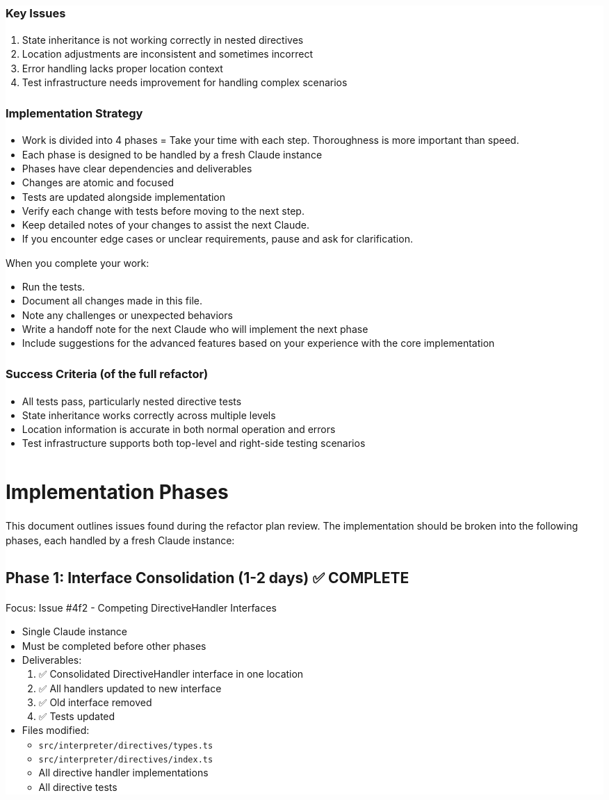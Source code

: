 ### Key Issues
1. State inheritance is not working correctly in nested directives
2. Location adjustments are inconsistent and sometimes incorrect
3. Error handling lacks proper location context
4. Test infrastructure needs improvement for handling complex scenarios

### Implementation Strategy
- Work is divided into 4 phases
= Take your time with each step. Thoroughness is more important than speed.
- Each phase is designed to be handled by a fresh Claude instance
- Phases have clear dependencies and deliverables
- Changes are atomic and focused
- Tests are updated alongside implementation
- Verify each change with tests before moving to the next step.
- Keep detailed notes of your changes to assist the next Claude.
- If you encounter edge cases or unclear requirements, pause and ask for clarification.

When you complete your work:
- Run the tests. 
- Document all changes made in this file.
- Note any challenges or unexpected behaviors
- Write a handoff note for the next Claude who will implement the next phase
- Include suggestions for the advanced features based on your experience with the core implementation

### Success Criteria (of the full refactor)
- All tests pass, particularly nested directive tests
- State inheritance works correctly across multiple levels
- Location information is accurate in both normal operation and errors
- Test infrastructure supports both top-level and right-side testing scenarios

# Implementation Phases

This document outlines issues found during the refactor plan review. The implementation should be broken into the following phases, each handled by a fresh Claude instance:

## Phase 1: Interface Consolidation (1-2 days) ✅ COMPLETE
Focus: Issue #4f2 - Competing DirectiveHandler Interfaces
- Single Claude instance
- Must be completed before other phases
- Deliverables:
  1. ✅ Consolidated DirectiveHandler interface in one location
  2. ✅ All handlers updated to new interface
  3. ✅ Old interface removed
  4. ✅ Tests updated
- Files modified:
  - `src/interpreter/directives/types.ts`
  - `src/interpreter/directives/index.ts`
  - All directive handler implementations
  - All directive tests
